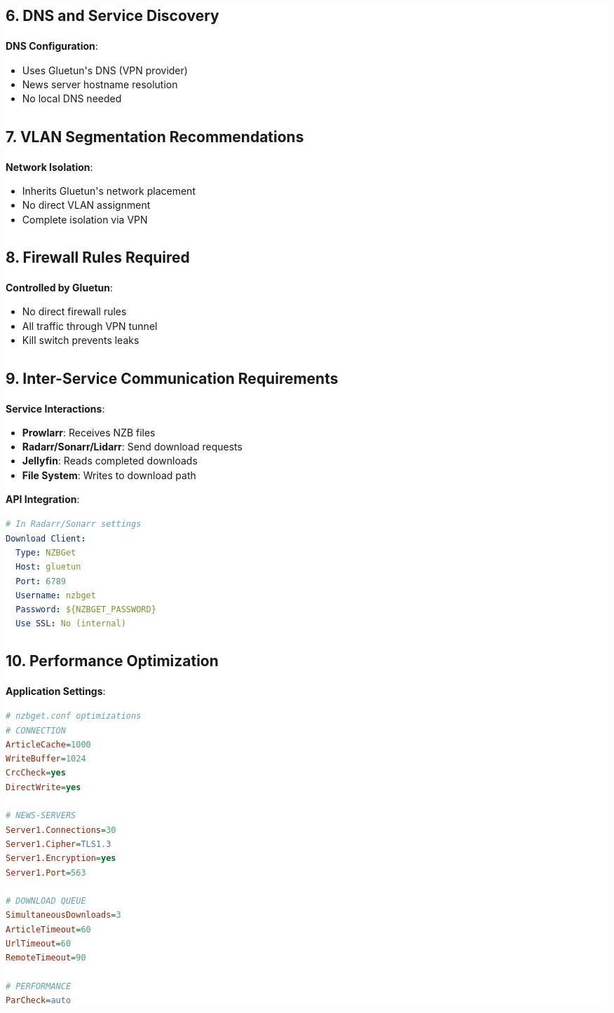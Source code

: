 ## 6. DNS and Service Discovery
**DNS Configuration**:
- Uses Gluetun's DNS (VPN provider)
- News server hostname resolution
- No local DNS needed

## 7. VLAN Segmentation Recommendations
**Network Isolation**:
- Inherits Gluetun's network placement
- No direct VLAN assignment
- Complete isolation via VPN

## 8. Firewall Rules Required
**Controlled by Gluetun**:
- No direct firewall rules
- All traffic through VPN tunnel
- Kill switch prevents leaks

## 9. Inter-Service Communication Requirements
**Service Interactions**:
- **Prowlarr**: Receives NZB files
- **Radarr/Sonarr/Lidarr**: Send download requests
- **Jellyfin**: Reads completed downloads
- **File System**: Writes to download path

**API Integration**:
```yaml
# In Radarr/Sonarr settings
Download Client:
  Type: NZBGet
  Host: gluetun
  Port: 6789
  Username: nzbget
  Password: ${NZBGET_PASSWORD}
  Use SSL: No (internal)
```

## 10. Performance Optimization
**Application Settings**:
```ini
# nzbget.conf optimizations
# CONNECTION
ArticleCache=1000
WriteBuffer=1024
CrcCheck=yes
DirectWrite=yes

# NEWS-SERVERS
Server1.Connections=30
Server1.Cipher=TLS1.3
Server1.Encryption=yes
Server1.Port=563

# DOWNLOAD QUEUE
SimultaneousDownloads=3
ArticleTimeout=60
UrlTimeout=60
RemoteTimeout=90

# PERFORMANCE
ParCheck=auto
```